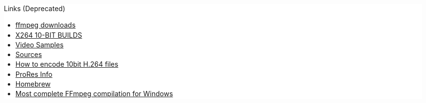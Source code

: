 
Links (Deprecated)
* [ffmpeg downloads](http://www.videohelp.com/software/ffmpeg)
* [X264 10-BIT BUILDS](https://ffmpeg.zeranoe.com/blog/?p=435)
* [Video Samples](https://www.arri.com/camera/alexa/learn/alexa_sample_footage/)
* [Sources](https://www.ffmpeg.org/faq.html#How-do-I-encode-single-pictures-into-movies_003f)
* [How to encode 10bit H.264 files](http://video.stackexchange.com/questions/13164/encoding-422-in-10-bit-with-libx264)
* [ProRes Info](https://transcoding.wordpress.com/2012/01/29/prores-ffmpeg/)
* [Homebrew](http://brew.sh/)
* [Most complete FFmpeg compilation for Windows](http://oss.netfarm.it/mplayer/)